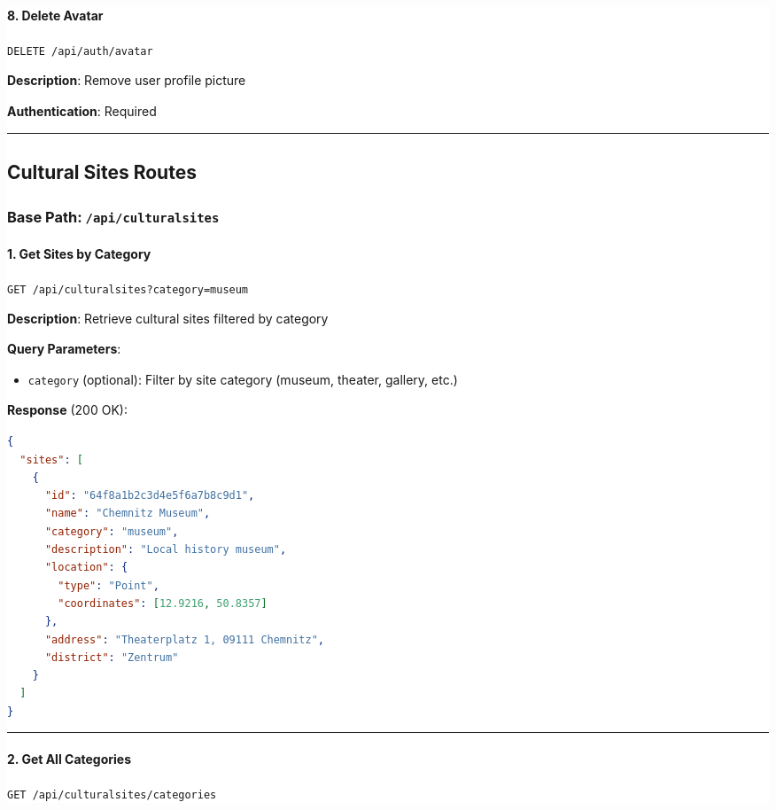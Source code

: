 
#### 8. Delete Avatar

```http
DELETE /api/auth/avatar
```

**Description**: Remove user profile picture

**Authentication**: Required

---

## Cultural Sites Routes

### Base Path: `/api/culturalsites`

#### 1. Get Sites by Category

```http
GET /api/culturalsites?category=museum
```

**Description**: Retrieve cultural sites filtered by category

**Query Parameters**:

- `category` (optional): Filter by site category (museum, theater, gallery, etc.)

**Response** (200 OK):

```json
{
  "sites": [
    {
      "id": "64f8a1b2c3d4e5f6a7b8c9d1",
      "name": "Chemnitz Museum",
      "category": "museum",
      "description": "Local history museum",
      "location": {
        "type": "Point",
        "coordinates": [12.9216, 50.8357]
      },
      "address": "Theaterplatz 1, 09111 Chemnitz",
      "district": "Zentrum"
    }
  ]
}
```

---

#### 2. Get All Categories

```http
GET /api/culturalsites/categories
```
